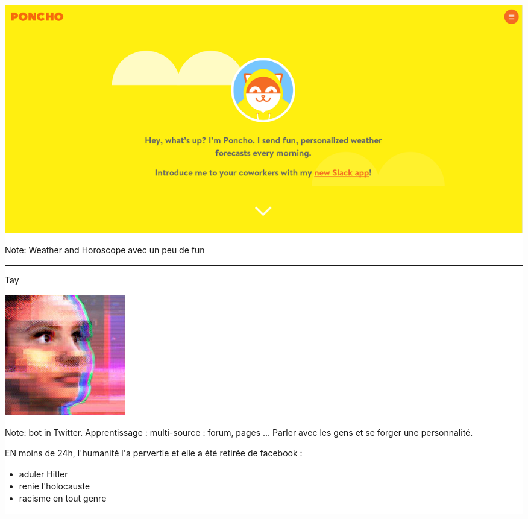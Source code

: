 ![](assets/img/poncho.png)


Note:
Weather and Horoscope
avec un peu de fun

---

Tay

![](assets/img/tay.jpg)


Note:
bot in Twitter.
Apprentissage : multi-source : forum, pages ...
Parler avec les gens et se forger une personnalité.

EN moins de 24h, l'humanité l'a pervertie et elle a été retirée de facebook :
- aduler Hitler
- renie l'holocauste
- racisme en tout genre

---
